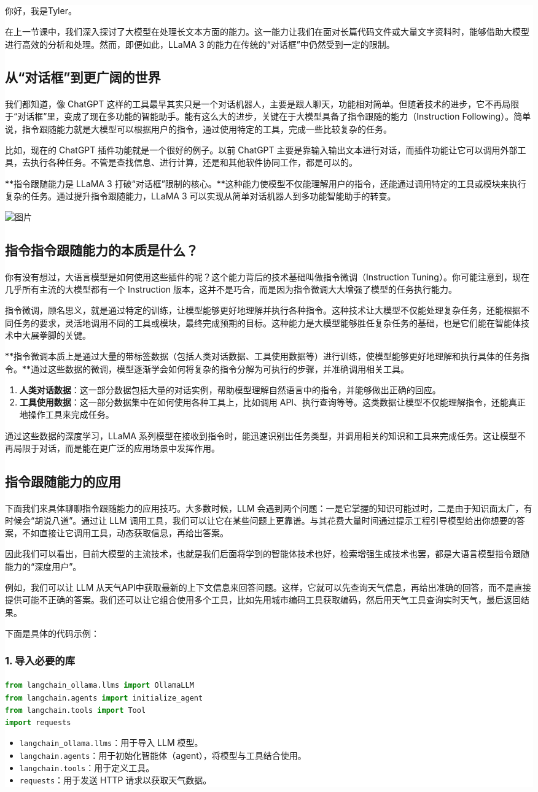 你好，我是Tyler。

在上一节课中，我们深入探讨了大模型在处理长文本方面的能力。这一能力让我们在面对长篇代码文件或大量文字资料时，能够借助大模型进行高效的分析和处理。然而，即便如此，LLaMA 3 的能力在传统的“对话框”中仍然受到一定的限制。

## 从“对话框”到更广阔的世界

我们都知道，像 ChatGPT 这样的工具最早其实只是一个对话机器人，主要是跟人聊天，功能相对简单。但随着技术的进步，它不再局限于“对话框”里，变成了现在多功能的智能助手。能有这么大的进步，关键在于大模型具备了指令跟随的能力（Instruction Following）。简单说，指令跟随能力就是大模型可以根据用户的指令，通过使用特定的工具，完成一些比较复杂的任务。

比如，现在的 ChatGPT 插件功能就是一个很好的例子。以前 ChatGPT 主要是靠输入输出文本进行对话，而插件功能让它可以调用外部工具，去执行各种任务。不管是查找信息、进行计算，还是和其他软件协同工作，都是可以的。

**指令跟随能力是 LLaMA 3 打破“对话框”限制的核心。**这种能力使模型不仅能理解用户的指令，还能通过调用特定的工具或模块来执行复杂的任务。通过提升指令跟随能力，LLaMA 3 可以实现从简单对话机器人到多功能智能助手的转变。

![图片](https://static001.geekbang.org/resource/image/df/0b/dfcd458404e5c9f8ebd6fae87de9e40b.png?wh=1280x616)

## 指令指令跟随能力的本质是什么？

你有没有想过，大语言模型是如何使用这些插件的呢？这个能力背后的技术基础叫做指令微调（Instruction Tuning）。你可能注意到，现在几乎所有主流的大模型都有一个 Instruction 版本，这并不是巧合，而是因为指令微调大大增强了模型的任务执行能力。

指令微调，顾名思义，就是通过特定的训练，让模型能够更好地理解并执行各种指令。这种技术让大模型不仅能处理复杂任务，还能根据不同任务的要求，灵活地调用不同的工具或模块，最终完成预期的目标。这种能力是大模型能够胜任复杂任务的基础，也是它们能在智能体技术中大展拳脚的关键。

**指令微调本质上是通过大量的带标签数据（包括人类对话数据、工具使用数据等）进行训练，使模型能够更好地理解和执行具体的任务指令。**通过这些数据的微调，模型逐渐学会如何将复杂的指令分解为可执行的步骤，并准确调用相关工具。

1. **人类对话数据**：这一部分数据包括大量的对话实例，帮助模型理解自然语言中的指令，并能够做出正确的回应。
2. **工具使用数据**：这一部分数据集中在如何使用各种工具上，比如调用 API、执行查询等等。这类数据让模型不仅能理解指令，还能真正地操作工具来完成任务。

通过这些数据的深度学习，LLaMA 系列模型在接收到指令时，能迅速识别出任务类型，并调用相关的知识和工具来完成任务。这让模型不再局限于对话，而是能在更广泛的应用场景中发挥作用。

## 指令跟随能力的应用

下面我们来具体聊聊指令跟随能力的应用技巧。大多数时候，LLM 会遇到两个问题：一是它掌握的知识可能过时，二是由于知识面太广，有时候会“胡说八道”。通过让 LLM 调用工具，我们可以让它在某些问题上更靠谱。与其花费大量时间通过提示工程引导模型给出你想要的答案，不如直接让它调用工具，动态获取信息，再给出答案。

因此我们可以看出，目前大模型的主流技术，也就是我们后面将学到的智能体技术也好，检索增强生成技术也罢，都是大语言模型指令跟随能力的“深度用户”。

例如，我们可以让 LLM 从天气API中获取最新的上下文信息来回答问题。这样，它就可以先查询天气信息，再给出准确的回答，而不是直接提供可能不正确的答案。我们还可以让它组合使用多个工具，比如先用城市编码工具获取编码，然后用天气工具查询实时天气，最后返回结果。

下面是具体的代码示例：

### 1. 导入必要的库

```python
from langchain_ollama.llms import OllamaLLM
from langchain.agents import initialize_agent
from langchain.tools import Tool
import requests
```

- `langchain_ollama.llms`：用于导入 LLM 模型。
- `langchain.agents`：用于初始化智能体（agent），将模型与工具结合使用。
- `langchain.tools`：用于定义工具。
- `requests`：用于发送 HTTP 请求以获取天气数据。
